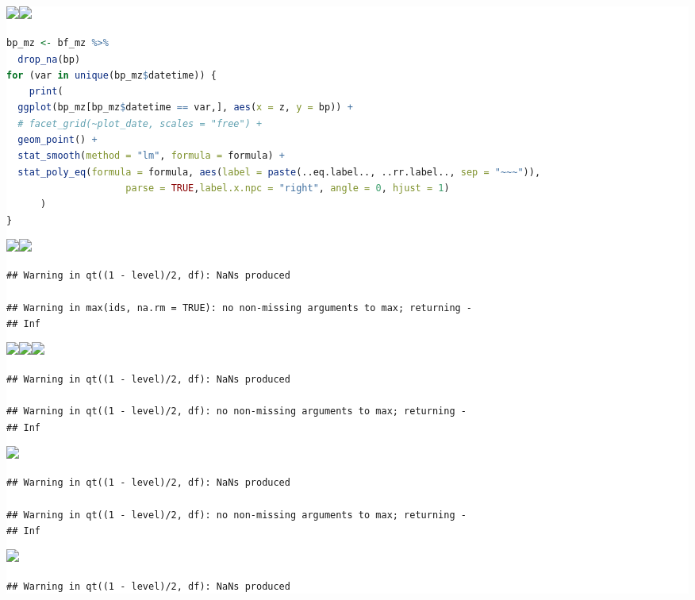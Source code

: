 ![](Process_Data_files/figure-gfm/unnamed-chunk-15-38.png)![](Process_Data_files/figure-gfm/unnamed-chunk-15-39.png)

``` r
bp_mz <- bf_mz %>% 
  drop_na(bp)
for (var in unique(bp_mz$datetime)) {
    print( 
  ggplot(bp_mz[bp_mz$datetime == var,], aes(x = z, y = bp)) + 
  # facet_grid(~plot_date, scales = "free") +
  geom_point() +
  stat_smooth(method = "lm", formula = formula) +
  stat_poly_eq(formula = formula, aes(label = paste(..eq.label.., ..rr.label.., sep = "~~~")),
                     parse = TRUE,label.x.npc = "right", angle = 0, hjust = 1) 
      )
}
```

![](Process_Data_files/figure-gfm/unnamed-chunk-16-1.png)![](Process_Data_files/figure-gfm/unnamed-chunk-16-2.png)

    ## Warning in qt((1 - level)/2, df): NaNs produced

    ## Warning in max(ids, na.rm = TRUE): no non-missing arguments to max; returning -
    ## Inf

![](Process_Data_files/figure-gfm/unnamed-chunk-16-3.png)![](Process_Data_files/figure-gfm/unnamed-chunk-16-4.png)![](Process_Data_files/figure-gfm/unnamed-chunk-16-5.png)

    ## Warning in qt((1 - level)/2, df): NaNs produced
    
    ## Warning in qt((1 - level)/2, df): no non-missing arguments to max; returning -
    ## Inf

![](Process_Data_files/figure-gfm/unnamed-chunk-16-6.png)

    ## Warning in qt((1 - level)/2, df): NaNs produced
    
    ## Warning in qt((1 - level)/2, df): no non-missing arguments to max; returning -
    ## Inf

![](Process_Data_files/figure-gfm/unnamed-chunk-16-7.png)

    ## Warning in qt((1 - level)/2, df): NaNs produced
    
